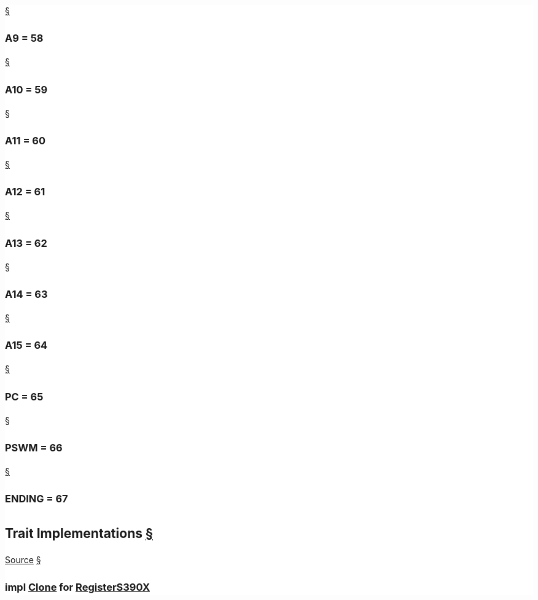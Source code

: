 [§](https://docs.rs/unicorn-engine/latest/unicorn_engine/enum.RegisterS390X.html#variant.A9)

### A9 = 58

[§](https://docs.rs/unicorn-engine/latest/unicorn_engine/enum.RegisterS390X.html#variant.A10)

### A10 = 59

[§](https://docs.rs/unicorn-engine/latest/unicorn_engine/enum.RegisterS390X.html#variant.A11)

### A11 = 60

[§](https://docs.rs/unicorn-engine/latest/unicorn_engine/enum.RegisterS390X.html#variant.A12)

### A12 = 61

[§](https://docs.rs/unicorn-engine/latest/unicorn_engine/enum.RegisterS390X.html#variant.A13)

### A13 = 62

[§](https://docs.rs/unicorn-engine/latest/unicorn_engine/enum.RegisterS390X.html#variant.A14)

### A14 = 63

[§](https://docs.rs/unicorn-engine/latest/unicorn_engine/enum.RegisterS390X.html#variant.A15)

### A15 = 64

[§](https://docs.rs/unicorn-engine/latest/unicorn_engine/enum.RegisterS390X.html#variant.PC)

### PC = 65

[§](https://docs.rs/unicorn-engine/latest/unicorn_engine/enum.RegisterS390X.html#variant.PSWM)

### PSWM = 66

[§](https://docs.rs/unicorn-engine/latest/unicorn_engine/enum.RegisterS390X.html#variant.ENDING)

### ENDING = 67

## Trait Implementations [§](https://docs.rs/unicorn-engine/latest/unicorn_engine/enum.RegisterS390X.html\#trait-implementations)

[Source](https://docs.rs/unicorn-engine/latest/src/unicorn_engine/s390x.rs.html#5) [§](https://docs.rs/unicorn-engine/latest/unicorn_engine/enum.RegisterS390X.html#impl-Clone-for-RegisterS390X)

### impl [Clone](https://doc.rust-lang.org/nightly/core/clone/trait.Clone.html "trait core::clone::Clone") for [RegisterS390X](https://docs.rs/unicorn-engine/latest/unicorn_engine/enum.RegisterS390X.html "enum unicorn_engine::RegisterS390X")
